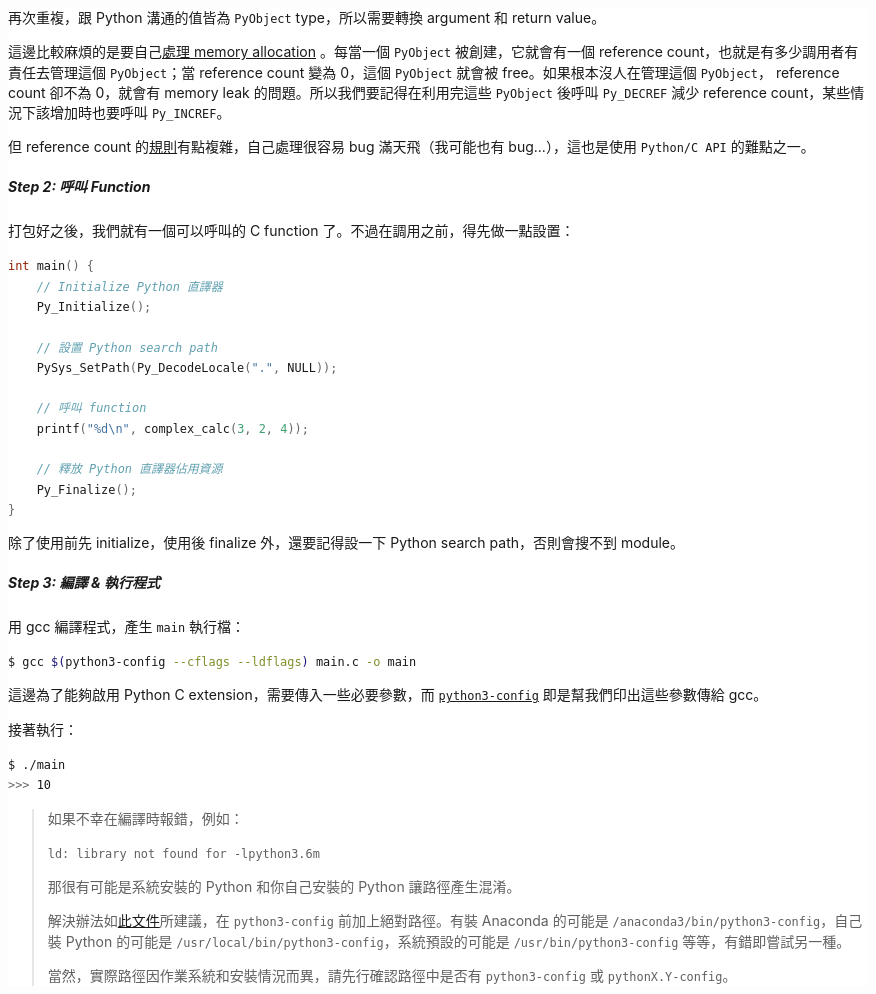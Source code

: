 再次重複，跟 Python 溝通的值皆為 `PyObject` type，所以需要轉換 argument 和 return value。

這邊比較麻煩的是要自己[處理 memory allocation](https://docs.python.org/3.6/extending/extending.html#reference-counting-in-python) 。每當一個 `PyObject` 被創建，它就會有一個 reference count，也就是有多少調用者有責任去管理這個 `PyObject`；當 reference count 變為 0，這個 `PyObject` 就會被 free。如果根本沒人在管理這個 `PyObject`， reference count 卻不為 0，就會有 memory leak 的問題。所以我們要記得在利用完這些 `PyObject` 後呼叫 `Py_DECREF` 減少 reference count，某些情況下該增加時也要呼叫 `Py_INCREF`。

但 reference count 的[規則](https://docs.python.org/3.6/extending/extending.html#reference-counting-in-python)有點複雜，自己處理很容易 bug 滿天飛（我可能也有 bug...），這也是使用 `Python/C API` 的難點之一。

##### Step 2: 呼叫 Function

打包好之後，我們就有一個可以呼叫的 C function 了。不過在調用之前，得先做一點設置：

```c
int main() {
    // Initialize Python 直譯器 
    Py_Initialize();
    
    // 設置 Python search path 
    PySys_SetPath(Py_DecodeLocale(".", NULL));
 
    // 呼叫 function
    printf("%d\n", complex_calc(3, 2, 4));

    // 釋放 Python 直譯器佔用資源
    Py_Finalize();
}
```

除了使用前先 initialize，使用後 finalize 外，還要記得設一下 Python search path，否則會搜不到 module。

##### Step 3: 編譯 & 執行程式

用 gcc 編譯程式，產生 `main` 執行檔：

```bash
$ gcc $(python3-config --cflags --ldflags) main.c -o main
```

這邊為了能夠啟用 Python C extension，需要傳入一些必要參數，而 [`python3-config`](https://helpmanual.io/man1/python3-config/) 即是幫我們印出這些參數傳給 gcc。

接著執行：

```bash
$ ./main
>>> 10
```

> 如果不幸在編譯時報錯，例如： 
>
> `ld: library not found for -lpython3.6m`  
>
> 那很有可能是系統安裝的 Python 和你自己安裝的 Python 讓路徑產生混淆。 
>
> 解決辦法如[此文件](https://docs.python.org/3.6/extending/embedding.html#compiling-and-linking-under-unix-like-systems)所建議，在 `python3-config` 前加上絕對路徑。有裝 Anaconda 的可能是 `/anaconda3/bin/python3-config`，自己裝 Python 的可能是 `/usr/local/bin/python3-config`，系統預設的可能是 `/usr/bin/python3-config` 等等，有錯即嘗試另一種。 
>
> 當然，實際路徑因作業系統和安裝情況而異，請先行確認路徑中是否有 `python3-config` 或 `pythonX.Y-config`。
